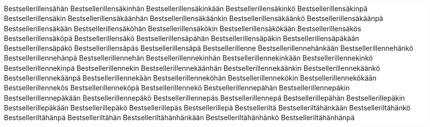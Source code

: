 Bestsellerillensähän
Bestsellerillensäkinhän
Bestsellerillensäkinkään
Bestsellerillensäkinkö
Bestsellerillensäkinpä
Bestsellerillensäkin
Bestsellerillensäkäänhän
Bestsellerillensäkäänkin
Bestsellerillensäkäänkö
Bestsellerillensäkäänpä
Bestsellerillensäkään
Bestsellerillensäköhän
Bestsellerillensäkökin
Bestsellerillensäkökään
Bestsellerillensäkös
Bestsellerillensäköpä
Bestsellerillensäkö
Bestsellerillensäpähän
Bestsellerillensäpäkin
Bestsellerillensäpäkään
Bestsellerillensäpäkö
Bestsellerillensäpäs
Bestsellerillensäpä
Bestsellerillenne
Bestsellerillennehänkään
Bestsellerillennehänkö
Bestsellerillennehänpä
Bestsellerillennehän
Bestsellerillennekinhän
Bestsellerillennekinkään
Bestsellerillennekinkö
Bestsellerillennekinpä
Bestsellerillennekin
Bestsellerillennekäänhän
Bestsellerillennekäänkin
Bestsellerillennekäänkö
Bestsellerillennekäänpä
Bestsellerillennekään
Bestsellerillenneköhän
Bestsellerillennekökin
Bestsellerillennekökään
Bestsellerillennekös
Bestsellerillenneköpä
Bestsellerillennekö
Bestsellerillennepähän
Bestsellerillennepäkin
Bestsellerillennepäkään
Bestsellerillennepäkö
Bestsellerillennepäs
Bestsellerillennepä
Bestsellerillepähän
Bestsellerillepäkin
Bestsellerillepäkään
Bestsellerillepäkö
Bestsellerillepäs
Bestsellerillepä
Bestselleriltä
Bestselleriltähänkään
Bestselleriltähänkö
Bestselleriltähänpä
Bestselleriltähän
Bestselleriltähänhänkään
Bestselleriltähänhänkö
Bestselleriltähänhänpä